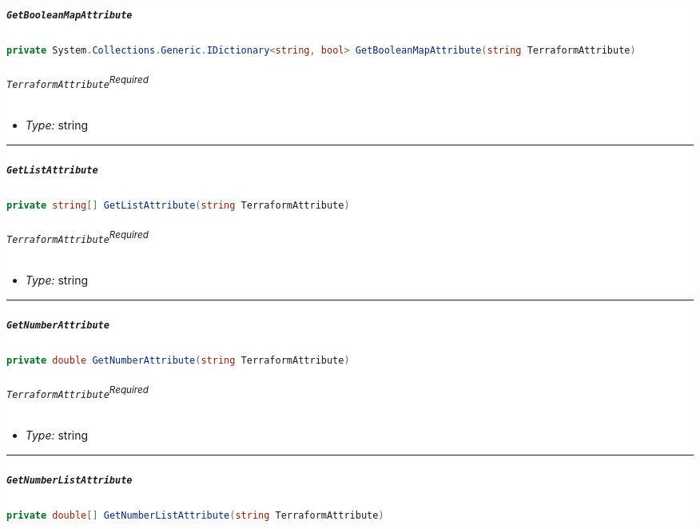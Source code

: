 ##### `GetBooleanMapAttribute` <a name="GetBooleanMapAttribute" id="@cdktf/provider-consul.dataConsulAgentSelf.DataConsulAgentSelf.getBooleanMapAttribute"></a>

```csharp
private System.Collections.Generic.IDictionary<string, bool> GetBooleanMapAttribute(string TerraformAttribute)
```

###### `TerraformAttribute`<sup>Required</sup> <a name="TerraformAttribute" id="@cdktf/provider-consul.dataConsulAgentSelf.DataConsulAgentSelf.getBooleanMapAttribute.parameter.terraformAttribute"></a>

- *Type:* string

---

##### `GetListAttribute` <a name="GetListAttribute" id="@cdktf/provider-consul.dataConsulAgentSelf.DataConsulAgentSelf.getListAttribute"></a>

```csharp
private string[] GetListAttribute(string TerraformAttribute)
```

###### `TerraformAttribute`<sup>Required</sup> <a name="TerraformAttribute" id="@cdktf/provider-consul.dataConsulAgentSelf.DataConsulAgentSelf.getListAttribute.parameter.terraformAttribute"></a>

- *Type:* string

---

##### `GetNumberAttribute` <a name="GetNumberAttribute" id="@cdktf/provider-consul.dataConsulAgentSelf.DataConsulAgentSelf.getNumberAttribute"></a>

```csharp
private double GetNumberAttribute(string TerraformAttribute)
```

###### `TerraformAttribute`<sup>Required</sup> <a name="TerraformAttribute" id="@cdktf/provider-consul.dataConsulAgentSelf.DataConsulAgentSelf.getNumberAttribute.parameter.terraformAttribute"></a>

- *Type:* string

---

##### `GetNumberListAttribute` <a name="GetNumberListAttribute" id="@cdktf/provider-consul.dataConsulAgentSelf.DataConsulAgentSelf.getNumberListAttribute"></a>

```csharp
private double[] GetNumberListAttribute(string TerraformAttribute)
```
